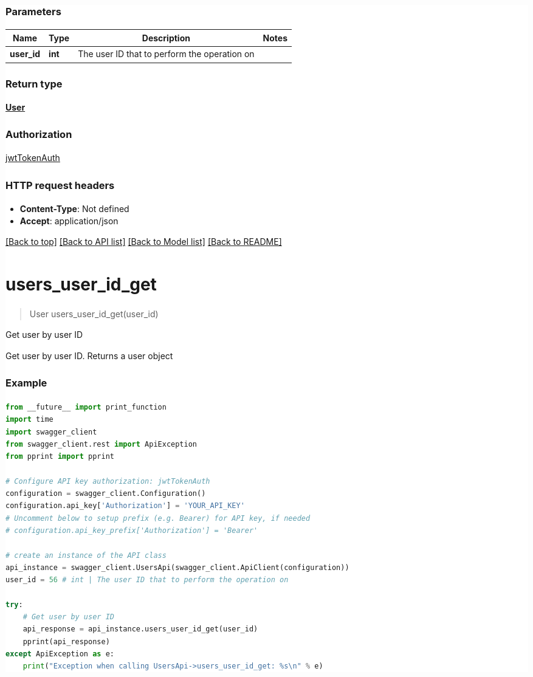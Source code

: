 ### Parameters

Name | Type | Description  | Notes
------------- | ------------- | ------------- | -------------
 **user_id** | **int**| The user ID that to perform the operation on | 

### Return type

[**User**](User.md)

### Authorization

[jwtTokenAuth](../README.md#jwtTokenAuth)

### HTTP request headers

 - **Content-Type**: Not defined
 - **Accept**: application/json

[[Back to top]](#) [[Back to API list]](../README.md#documentation-for-api-endpoints) [[Back to Model list]](../README.md#documentation-for-models) [[Back to README]](../README.md)

# **users_user_id_get**
> User users_user_id_get(user_id)

Get user by user ID

Get user by user ID. Returns a user object

### Example
```python
from __future__ import print_function
import time
import swagger_client
from swagger_client.rest import ApiException
from pprint import pprint

# Configure API key authorization: jwtTokenAuth
configuration = swagger_client.Configuration()
configuration.api_key['Authorization'] = 'YOUR_API_KEY'
# Uncomment below to setup prefix (e.g. Bearer) for API key, if needed
# configuration.api_key_prefix['Authorization'] = 'Bearer'

# create an instance of the API class
api_instance = swagger_client.UsersApi(swagger_client.ApiClient(configuration))
user_id = 56 # int | The user ID that to perform the operation on

try:
    # Get user by user ID
    api_response = api_instance.users_user_id_get(user_id)
    pprint(api_response)
except ApiException as e:
    print("Exception when calling UsersApi->users_user_id_get: %s\n" % e)
```
